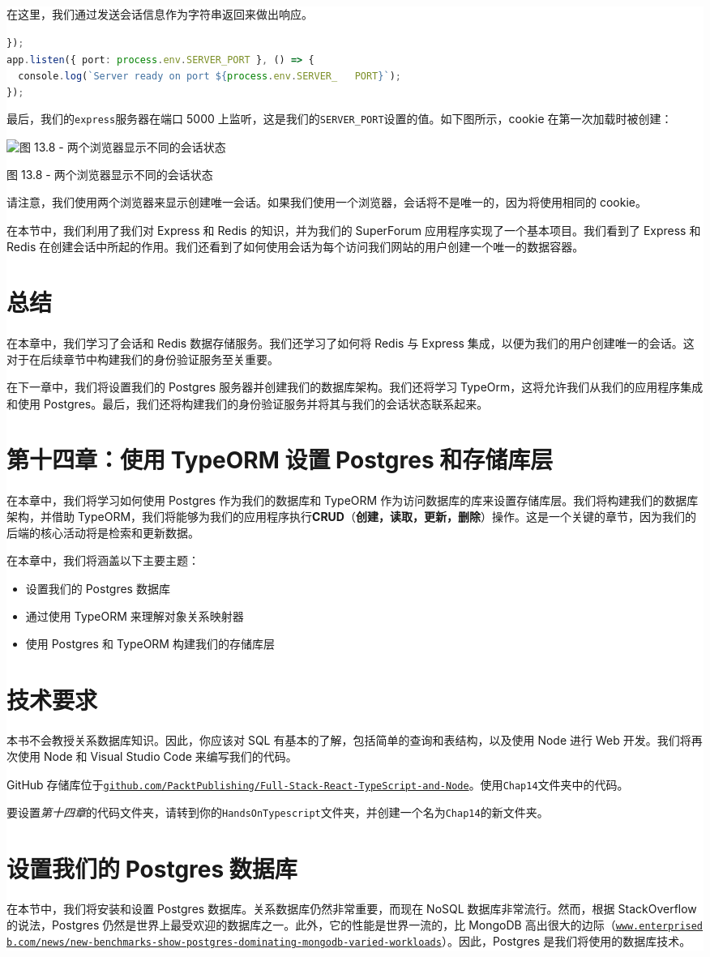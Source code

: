在这里，我们通过发送会话信息作为字符串返回来做出响应。

```ts
});
app.listen({ port: process.env.SERVER_PORT }, () => {
  console.log(`Server ready on port ${process.env.SERVER_   PORT}`);
});
```

最后，我们的`express`服务器在端口 5000 上监听，这是我们的`SERVER_PORT`设置的值。如下图所示，cookie 在第一次加载时被创建：

![图 13.8 - 两个浏览器显示不同的会话状态](https://github.com/OpenDocCN/freelearn-node-zh/raw/master/docs/flstk-react-ts-node/img/Figure_13.8_B15508.jpg)

图 13.8 - 两个浏览器显示不同的会话状态

请注意，我们使用两个浏览器来显示创建唯一会话。如果我们使用一个浏览器，会话将不是唯一的，因为将使用相同的 cookie。

在本节中，我们利用了我们对 Express 和 Redis 的知识，并为我们的 SuperForum 应用程序实现了一个基本项目。我们看到了 Express 和 Redis 在创建会话中所起的作用。我们还看到了如何使用会话为每个访问我们网站的用户创建一个唯一的数据容器。

# 总结

在本章中，我们学习了会话和 Redis 数据存储服务。我们还学习了如何将 Redis 与 Express 集成，以便为我们的用户创建唯一的会话。这对于在后续章节中构建我们的身份验证服务至关重要。

在下一章中，我们将设置我们的 Postgres 服务器并创建我们的数据库架构。我们还将学习 TypeOrm，这将允许我们从我们的应用程序集成和使用 Postgres。最后，我们还将构建我们的身份验证服务并将其与我们的会话状态联系起来。


# 第十四章：使用 TypeORM 设置 Postgres 和存储库层

在本章中，我们将学习如何使用 Postgres 作为我们的数据库和 TypeORM 作为访问数据库的库来设置存储库层。我们将构建我们的数据库架构，并借助 TypeORM，我们将能够为我们的应用程序执行**CRUD**（**创建，读取，更新，删除**）操作。这是一个关键的章节，因为我们的后端的核心活动将是检索和更新数据。

在本章中，我们将涵盖以下主要主题：

+   设置我们的 Postgres 数据库

+   通过使用 TypeORM 来理解对象关系映射器

+   使用 Postgres 和 TypeORM 构建我们的存储库层

# 技术要求

本书不会教授关系数据库知识。因此，你应该对 SQL 有基本的了解，包括简单的查询和表结构，以及使用 Node 进行 Web 开发。我们将再次使用 Node 和 Visual Studio Code 来编写我们的代码。

GitHub 存储库位于[`github.com/PacktPublishing/Full-Stack-React-TypeScript-and-Node`](https://github.com/PacktPublishing/Full-Stack-React-TypeScript-and-Node)。使用`Chap14`文件夹中的代码。

要设置*第十四章*的代码文件夹，请转到你的`HandsOnTypescript`文件夹，并创建一个名为`Chap14`的新文件夹。

# 设置我们的 Postgres 数据库

在本节中，我们将安装和设置 Postgres 数据库。关系数据库仍然非常重要，而现在 NoSQL 数据库非常流行。然而，根据 StackOverflow 的说法，Postgres 仍然是世界上最受欢迎的数据库之一。此外，它的性能是世界一流的，比 MongoDB 高出很大的边际（[`www.enterprisedb.com/news/new-benchmarks-show-postgres-dominating-mongodb-varied-workloads`](https://www.enterprisedb.com/news/new-benchmarks-show-postgres-dominating-mongodb-varied-workloads)）。因此，Postgres 是我们将使用的数据库技术。
